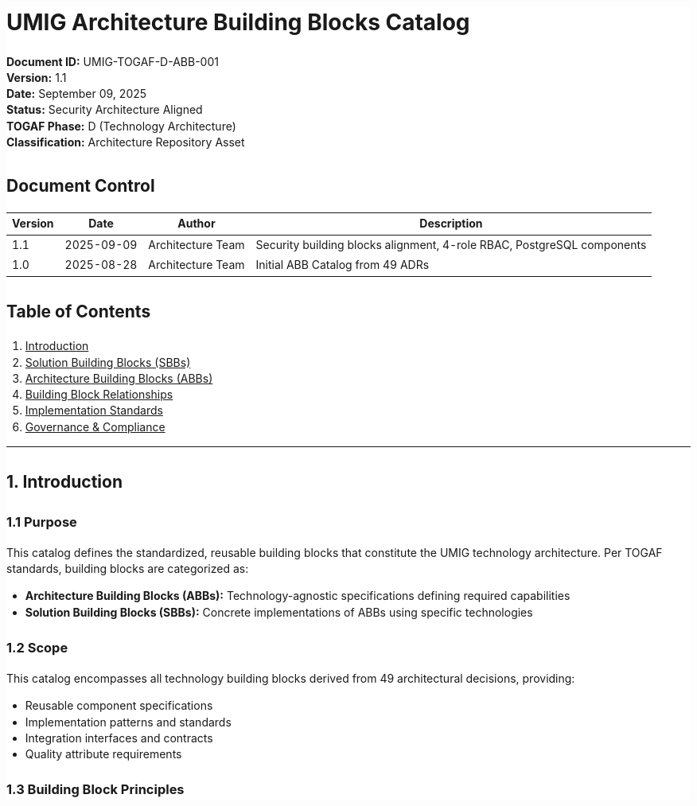 # UMIG Architecture Building Blocks Catalog

**Document ID:** UMIG-TOGAF-D-ABB-001  
**Version:** 1.1  
**Date:** September 09, 2025  
**Status:** Security Architecture Aligned  
**TOGAF Phase:** D (Technology Architecture)  
**Classification:** Architecture Repository Asset

## Document Control

| Version | Date       | Author            | Description                                                            |
| ------- | ---------- | ----------------- | ---------------------------------------------------------------------- |
| 1.1     | 2025-09-09 | Architecture Team | Security building blocks alignment, 4-role RBAC, PostgreSQL components |
| 1.0     | 2025-08-28 | Architecture Team | Initial ABB Catalog from 49 ADRs                                       |

## Table of Contents

1. [Introduction](#1-introduction)
2. [Solution Building Blocks (SBBs)](#2-solution-building-blocks-sbbs)
3. [Architecture Building Blocks (ABBs)](#3-architecture-building-blocks-abbs)
4. [Building Block Relationships](#4-building-block-relationships)
5. [Implementation Standards](#5-implementation-standards)
6. [Governance & Compliance](#6-governance--compliance)

---

## 1. Introduction

### 1.1 Purpose

This catalog defines the standardized, reusable building blocks that constitute the UMIG technology architecture. Per TOGAF standards, building blocks are categorized as:

- **Architecture Building Blocks (ABBs):** Technology-agnostic specifications defining required capabilities
- **Solution Building Blocks (SBBs):** Concrete implementations of ABBs using specific technologies

### 1.2 Scope

This catalog encompasses all technology building blocks derived from 49 architectural decisions, providing:

- Reusable component specifications
- Implementation patterns and standards
- Integration interfaces and contracts
- Quality attribute requirements

### 1.3 Building Block Principles
